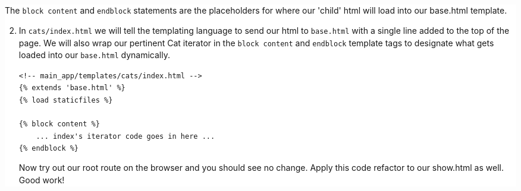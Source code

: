    The `block content` and `endblock` statements are the placeholders for where our 'child' html will load into our base.html template.

2. In `cats/index.html` we will tell the templating language to send our html to `base.html` with a single line added to the top of the page. We will also wrap our pertinent Cat iterator in the `block content` and `endblock` template tags to designate what gets loaded into our `base.html` dynamically.

   ```markup
   <!-- main_app/templates/cats/index.html -->
   {% extends 'base.html' %}
   {% load staticfiles %}

   {% block content %}
       ... index's iterator code goes in here ...
   {% endblock %}
   ```

   Now try out our root route on the browser and you should see no change. Apply this code refactor to our show.html as well. Good work!

